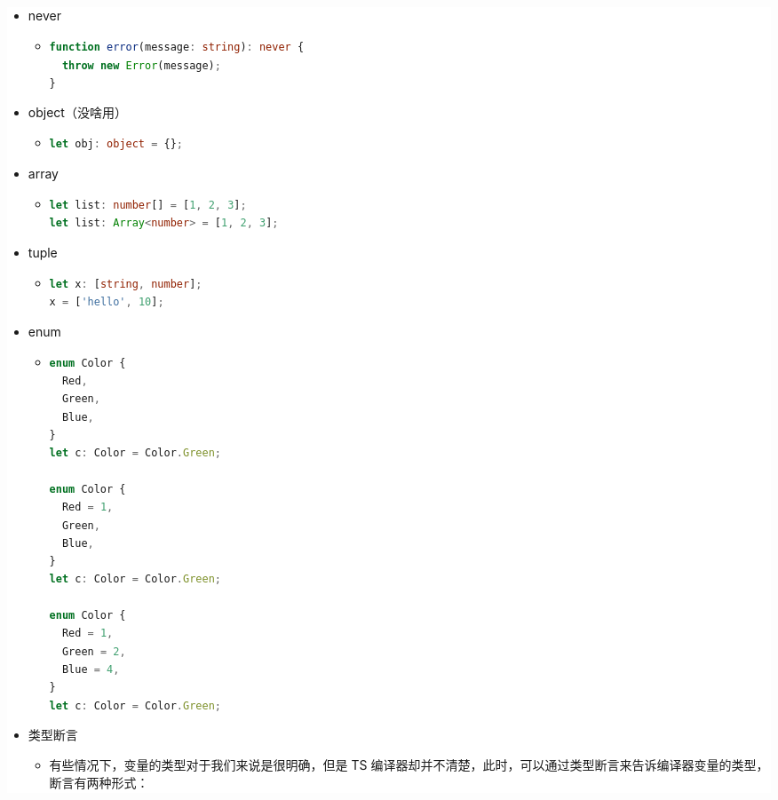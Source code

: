 - never

  - ```typescript
    function error(message: string): never {
      throw new Error(message);
    }
    ```

- object（没啥用）

  - ```typescript
    let obj: object = {};
    ```

- array

  - ```typescript
    let list: number[] = [1, 2, 3];
    let list: Array<number> = [1, 2, 3];
    ```

- tuple

  - ```typescript
    let x: [string, number];
    x = ['hello', 10];
    ```

- enum

  - ```typescript
    enum Color {
      Red,
      Green,
      Blue,
    }
    let c: Color = Color.Green;

    enum Color {
      Red = 1,
      Green,
      Blue,
    }
    let c: Color = Color.Green;

    enum Color {
      Red = 1,
      Green = 2,
      Blue = 4,
    }
    let c: Color = Color.Green;
    ```

- 类型断言

  - 有些情况下，变量的类型对于我们来说是很明确，但是 TS 编译器却并不清楚，此时，可以通过类型断言来告诉编译器变量的类型，断言有两种形式：
